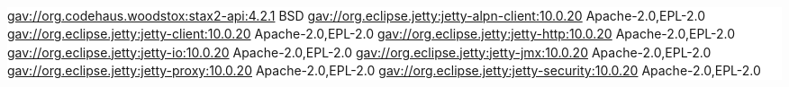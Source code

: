   <td><a href=https://central.sonatype.com/artifact/org.codehaus.woodstox/stax2-api>gav://org.codehaus.woodstox:stax2-api:4.2.1</a></td>
  
  <td> BSD </td>
</tr>

<tr>
  
  <td><a href=https://central.sonatype.com/artifact/org.eclipse.jetty/jetty-alpn-client>gav://org.eclipse.jetty:jetty-alpn-client:10.0.20</a></td>
  
  <td> Apache-2.0,EPL-2.0 </td>
</tr>

<tr>
  
  <td><a href=https://central.sonatype.com/artifact/org.eclipse.jetty/jetty-client>gav://org.eclipse.jetty:jetty-client:10.0.20</a></td>
  
  <td> Apache-2.0,EPL-2.0 </td>
</tr>

<tr>
  
  <td><a href=https://central.sonatype.com/artifact/org.eclipse.jetty/jetty-http>gav://org.eclipse.jetty:jetty-http:10.0.20</a></td>
  
  <td> Apache-2.0,EPL-2.0 </td>
</tr>

<tr>
  
  <td><a href=https://central.sonatype.com/artifact/org.eclipse.jetty/jetty-io>gav://org.eclipse.jetty:jetty-io:10.0.20</a></td>
  
  <td> Apache-2.0,EPL-2.0 </td>
</tr>

<tr>
  
  <td><a href=https://central.sonatype.com/artifact/org.eclipse.jetty/jetty-jmx>gav://org.eclipse.jetty:jetty-jmx:10.0.20</a></td>
  
  <td> Apache-2.0,EPL-2.0 </td>
</tr>

<tr>
  
  <td><a href=https://central.sonatype.com/artifact/org.eclipse.jetty/jetty-proxy>gav://org.eclipse.jetty:jetty-proxy:10.0.20</a></td>
  
  <td> Apache-2.0,EPL-2.0 </td>
</tr>

<tr>
  
  <td><a href=https://central.sonatype.com/artifact/org.eclipse.jetty/jetty-security>gav://org.eclipse.jetty:jetty-security:10.0.20</a></td>
  
  <td> Apache-2.0,EPL-2.0 </td>
</tr>
